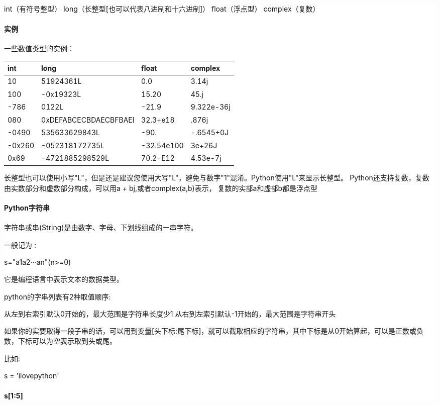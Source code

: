  
int（有符号整型）
 long（长整型[也可以代表八进制和十六进制]） 
  float（浮点型） 
  complex（复数） 




#### 实例

 一些数值类型的实例：

 |int|long|float|complex|
|:--|:--|:--|:--|
|10|51924361L|0.0|3.14j|
|100|-0x19323L|15.20|45.j|
|-786|0122L|-21.9|9.322e-36j|
|080|0xDEFABCECBDAECBFBAEl|32.3+e18|.876j|
|-0490|535633629843L|-90.|-.6545+0J|
|-0x260|-052318172735L|-32.54e100|3e+26J|
|0x69|-4721885298529L|70.2-E12|4.53e-7j|

长整型也可以使用小写"L"，但是还是建议您使用大写"L"，避免与数字"1"混淆。Python使用"L"来显示长整型。
 Python还支持复数，复数由实数部分和虚数部分构成，可以用a + bj,或者complex(a,b)表示， 复数的实部a和虚部b都是浮点型 
 




#### Python字符串
 字符串或串(String)是由数字、字母、下划线组成的一串字符。

 一般记为 :


s="a1a2···an"(n>=0)



 它是编程语言中表示文本的数据类型。 

 python的字串列表有2种取值顺序:

 
从左到右索引默认0开始的，最大范围是字符串长度少1
 从右到左索引默认-1开始的，最大范围是字符串开头
 
如果你的实要取得一段子串的话，可以用到变量[头下标:尾下标]，就可以截取相应的字符串，其中下标是从0开始算起，可以是正数或负数，下标可以为空表示取到头或尾。

 比如:

  s = 'ilovepython' 



 

#### s[1:5]
